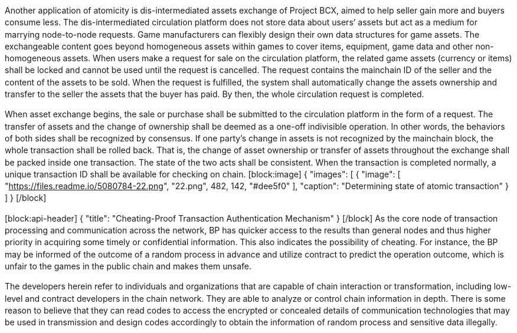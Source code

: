 Another application of atomicity is dis-intermediated assets exchange of Project BCX, aimed to help seller gain more and buyers consume less. The dis-intermediated circulation platform does not store data about users’ assets but act as a medium for marrying node-to-node requests. Game manufacturers can flexibly design their own data structures for game assets. The exchangeable content goes beyond homogeneous assets within games to cover items, equipment, game data and other non-homogeneous assets. When users make a request for sale on the circulation platform, the related game assets (currency or items) shall be locked and cannot be used until the request is cancelled. The request contains the mainchain ID of the seller and the content of the assets to be sold. When the request is fulfilled, the system shall automatically change the assets ownership and transfer to the seller the assets that the buyer has paid. By then, the whole circulation request is completed.    

When asset exchange begins, the sale or purchase shall be submitted to the circulation platform in the form of a request. The transfer of assets and the change of ownership shall be deemed as a one-off indivisible operation. In other words, the behaviors of both sides shall be recognized by consensus. If one party’s change in assets is not recognized by the mainchain block, the whole transaction shall be rolled back. That is, the change of asset ownership or transfer of assets throughout the exchange shall be packed inside one transaction. The state of the two acts shall be consistent. When the transaction is completed normally, a unique transaction ID shall be available for checking on chain. 
[block:image]
{
  "images": [
    {
      "image": [
        "https://files.readme.io/5080784-22.png",
        "22.png",
        482,
        142,
        "#dee5f0"
      ],
      "caption": "Determining state of atomic transaction"
    }
  ]
}
[/block]

[block:api-header]
{
  "title": "Cheating-Proof Transaction Authentication Mechanism"
}
[/block]
As the core node of transaction processing and communication across the network, BP has quicker access to the results than general nodes and thus higher priority in acquiring some timely or confidential information. This also indicates the possibility of cheating. For instance, the BP may be informed of the outcome of a random process in advance and utilize contract to predict the operation outcome, which is unfair to the games in the public chain and makes them unsafe.

The developers herein refer to individuals and organizations that are capable of chain interaction or transformation, including low-level and contract developers in the chain network. They are able to analyze or control chain information in depth. There is some reason to believe that they can read codes to access the encrypted or concealed details of communication technologies that may be used in transmission and design codes accordingly to obtain the information of random process and sensitive data illegally.
